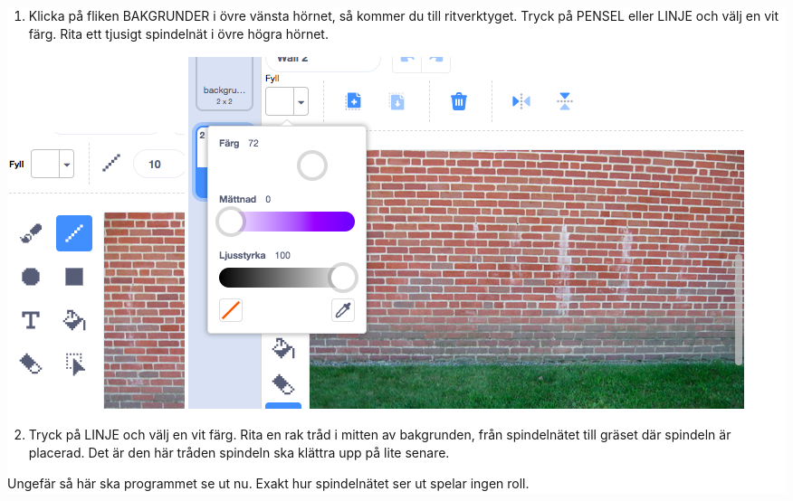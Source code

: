 1.	Klicka på fliken BAKGRUNDER i övre vänsta hörnet, så kommer du till ritverktyget. Tryck på PENSEL eller LINJE och välj en vit färg. Rita ett tjusigt spindelnät i övre högra hörnet.

![image alt text](imse5britalinje.png)
![image alt text](imse5rita.png)

2.	Tryck på LINJE och välj en vit färg. Rita en rak tråd i mitten av bakgrunden, från spindelnätet till gräset där spindeln är placerad. Det är den här tråden spindeln ska klättra upp på lite senare.

Ungefär så här ska programmet se ut nu. Exakt hur spindelnätet ser ut spelar ingen roll.
